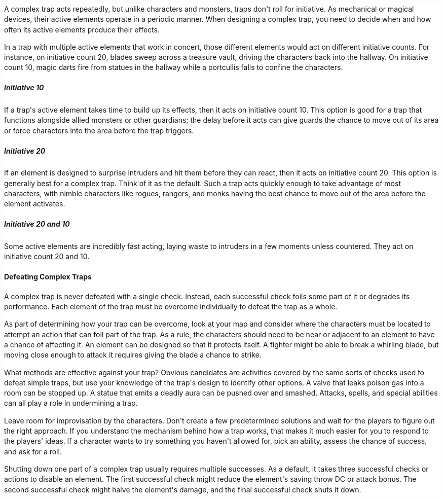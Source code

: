 A complex trap acts repeatedly, but unlike characters and monsters, traps don't roll for initiative. As mechanical or magical devices, their active elements operate in a periodic manner. When designing a complex trap, you need to decide when and how often its active elements produce their effects.

In a trap with multiple active elements that work in concert, those different elements would act on different initiative counts. For instance, on initiative count 20, blades sweep across a treasure vault, driving the characters back into the hallway. On initiative count 10, magic darts fire from statues in the hallway while a portcullis falls to confine the characters.

##### Initiative 10

If a trap's active element takes time to build up its effects, then it acts on initiative count 10. This option is good for a trap that functions alongside allied monsters or other guardians; the delay before it acts can give guards the chance to move out of its area or force characters into the area before the trap triggers.

##### Initiative 20

If an element is designed to surprise intruders and hit them before they can react, then it acts on initiative count 20. This option is generally best for a complex trap. Think of it as the default. Such a trap acts quickly enough to take advantage of most characters, with nimble characters like rogues, rangers, and monks having the best chance to move out of the area before the element activates.

##### Initiative 20 and 10

Some active elements are incredibly fast acting, laying waste to intruders in a few moments unless countered. They act on initiative count 20 and 10.

#### Defeating Complex Traps

A complex trap is never defeated with a single check. Instead, each successful check foils some part of it or degrades its performance. Each element of the trap must be overcome individually to defeat the trap as a whole.

As part of determining how your trap can be overcome, look at your map and consider where the characters must be located to attempt an action that can foil part of the trap. As a rule, the characters should need to be near or adjacent to an element to have a chance of affecting it. An element can be designed so that it protects itself. A fighter might be able to break a whirling blade, but moving close enough to attack it requires giving the blade a chance to strike.

What methods are effective against your trap? Obvious candidates are activities covered by the same sorts of checks used to defeat simple traps, but use your knowledge of the trap's design to identify other options. A valve that leaks poison gas into a room can be stopped up. A statue that emits a deadly aura can be pushed over and smashed. Attacks, spells, and special abilities can all play a role in undermining a trap.

Leave room for improvisation by the characters. Don't create a few predetermined solutions and wait for the players to figure out the right approach. If you understand the mechanism behind how a trap works, that makes it much easier for you to respond to the players' ideas. If a character wants to try something you haven't allowed for, pick an ability, assess the chance of success, and ask for a roll.

Shutting down one part of a complex trap usually requires multiple successes. As a default, it takes three successful checks or actions to disable an element. The first successful check might reduce the element's saving throw DC or attack bonus. The second successful check might halve the element's damage, and the final successful check shuts it down.
